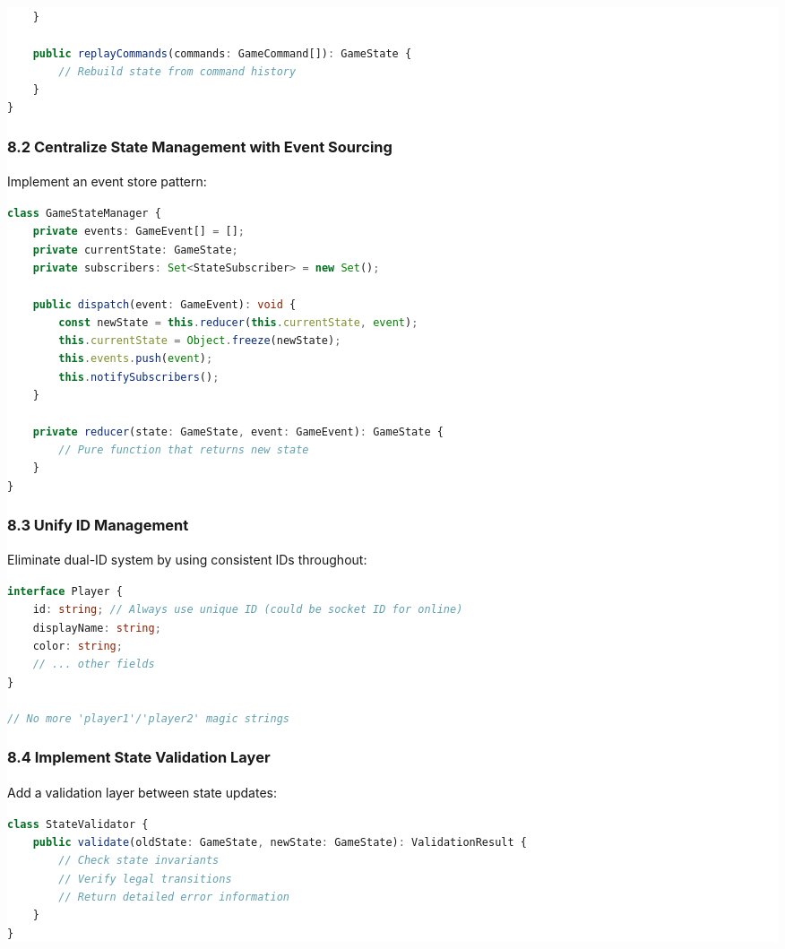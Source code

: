 ```typescript
    }
    
    public replayCommands(commands: GameCommand[]): GameState {
        // Rebuild state from command history
    }
}
```

### 8.2 Centralize State Management with Event Sourcing
Implement an event store pattern:

```typescript
class GameStateManager {
    private events: GameEvent[] = [];
    private currentState: GameState;
    private subscribers: Set<StateSubscriber> = new Set();
    
    public dispatch(event: GameEvent): void {
        const newState = this.reducer(this.currentState, event);
        this.currentState = Object.freeze(newState);
        this.events.push(event);
        this.notifySubscribers();
    }
    
    private reducer(state: GameState, event: GameEvent): GameState {
        // Pure function that returns new state
    }
}
```

### 8.3 Unify ID Management
Eliminate dual-ID system by using consistent IDs throughout:

```typescript
interface Player {
    id: string; // Always use unique ID (could be socket ID for online)
    displayName: string;
    color: string;
    // ... other fields
}

// No more 'player1'/'player2' magic strings
```

### 8.4 Implement State Validation Layer
Add a validation layer between state updates:

```typescript
class StateValidator {
    public validate(oldState: GameState, newState: GameState): ValidationResult {
        // Check state invariants
        // Verify legal transitions
        // Return detailed error information
    }
}
```
